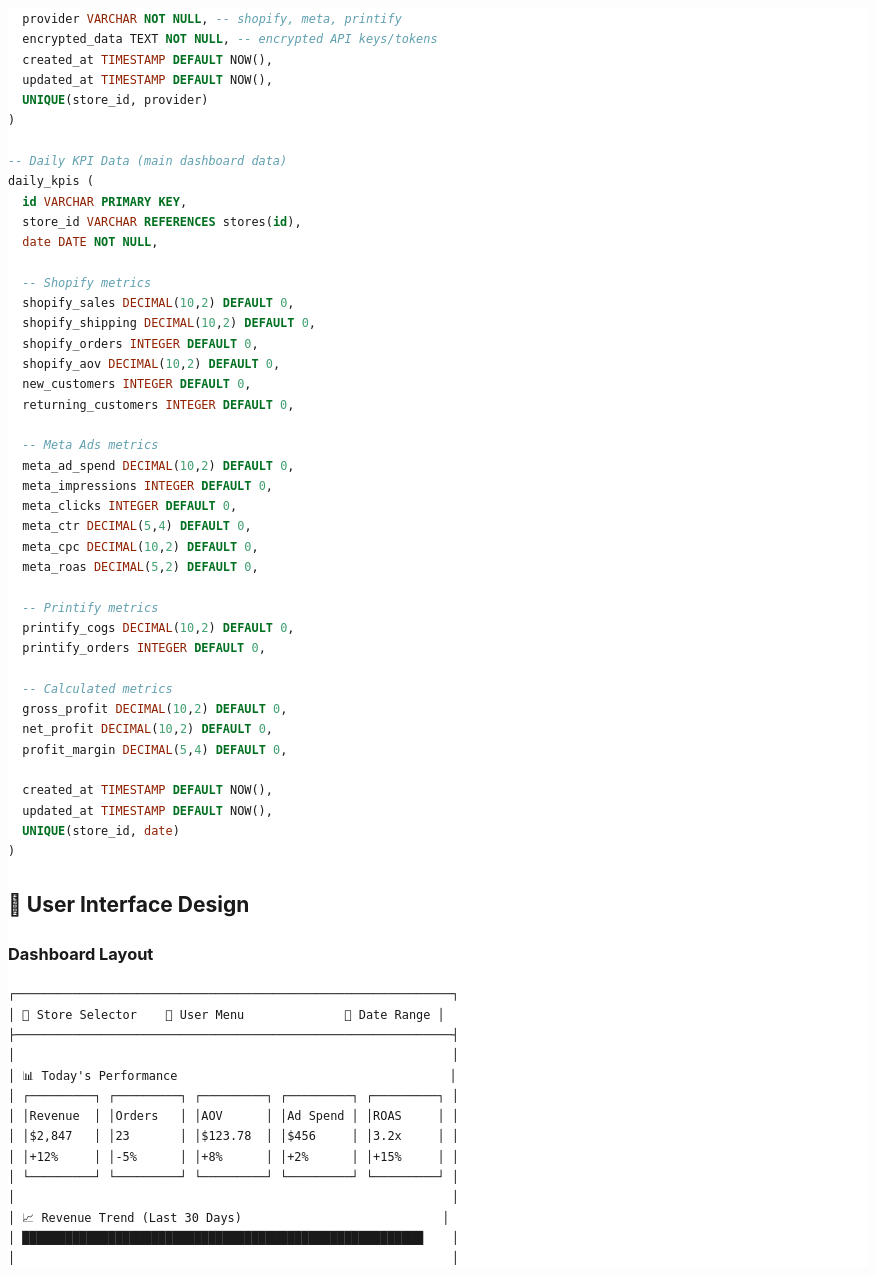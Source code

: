 ```sql
  provider VARCHAR NOT NULL, -- shopify, meta, printify
  encrypted_data TEXT NOT NULL, -- encrypted API keys/tokens
  created_at TIMESTAMP DEFAULT NOW(),
  updated_at TIMESTAMP DEFAULT NOW(),
  UNIQUE(store_id, provider)
)

-- Daily KPI Data (main dashboard data)
daily_kpis (
  id VARCHAR PRIMARY KEY,
  store_id VARCHAR REFERENCES stores(id),
  date DATE NOT NULL,
  
  -- Shopify metrics
  shopify_sales DECIMAL(10,2) DEFAULT 0,
  shopify_shipping DECIMAL(10,2) DEFAULT 0,
  shopify_orders INTEGER DEFAULT 0,
  shopify_aov DECIMAL(10,2) DEFAULT 0,
  new_customers INTEGER DEFAULT 0,
  returning_customers INTEGER DEFAULT 0,
  
  -- Meta Ads metrics  
  meta_ad_spend DECIMAL(10,2) DEFAULT 0,
  meta_impressions INTEGER DEFAULT 0,
  meta_clicks INTEGER DEFAULT 0,
  meta_ctr DECIMAL(5,4) DEFAULT 0,
  meta_cpc DECIMAL(10,2) DEFAULT 0,
  meta_roas DECIMAL(5,2) DEFAULT 0,
  
  -- Printify metrics
  printify_cogs DECIMAL(10,2) DEFAULT 0,
  printify_orders INTEGER DEFAULT 0,
  
  -- Calculated metrics
  gross_profit DECIMAL(10,2) DEFAULT 0,
  net_profit DECIMAL(10,2) DEFAULT 0,
  profit_margin DECIMAL(5,4) DEFAULT 0,
  
  created_at TIMESTAMP DEFAULT NOW(),
  updated_at TIMESTAMP DEFAULT NOW(),
  UNIQUE(store_id, date)
)
```

## 🎨 User Interface Design

### Dashboard Layout
```
┌─────────────────────────────────────────────────────────────┐
│ 🏪 Store Selector    👤 User Menu              📅 Date Range │
├─────────────────────────────────────────────────────────────┤
│                                                             │
│ 📊 Today's Performance                                      │
│ ┌─────────┐ ┌─────────┐ ┌─────────┐ ┌─────────┐ ┌─────────┐ │
│ │Revenue  │ │Orders   │ │AOV      │ │Ad Spend │ │ROAS     │ │
│ │$2,847   │ │23       │ │$123.78  │ │$456     │ │3.2x     │ │
│ │+12%     │ │-5%      │ │+8%      │ │+2%      │ │+15%     │ │
│ └─────────┘ └─────────┘ └─────────┘ └─────────┘ └─────────┘ │
│                                                             │
│ 📈 Revenue Trend (Last 30 Days)                            │
│ ████████████████████████████████████████████████████████    │
│                                                             │
```